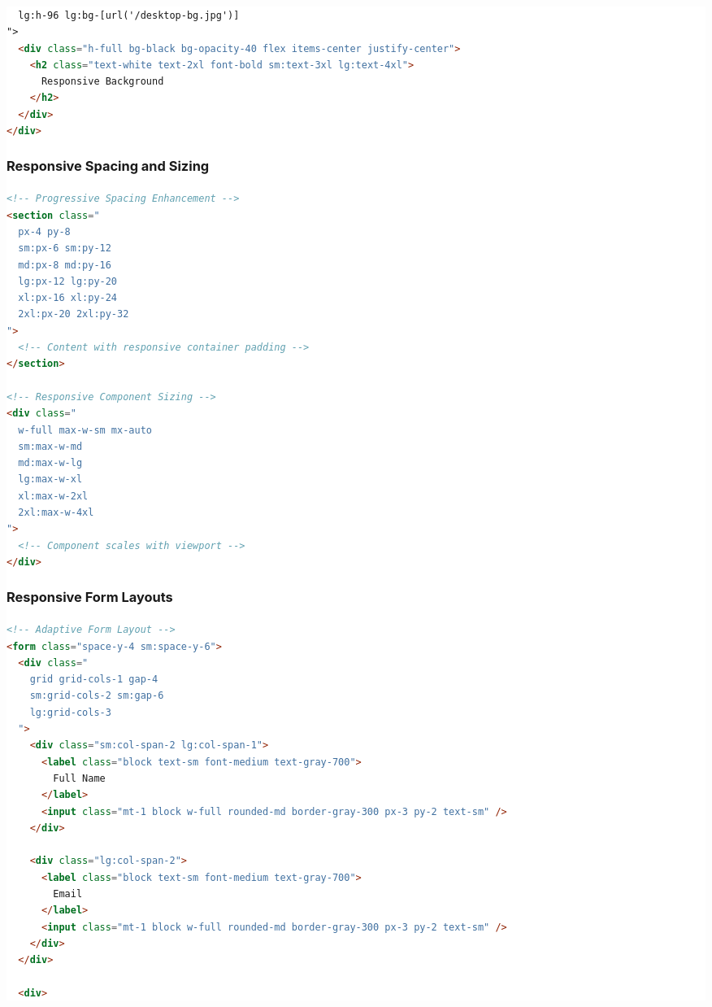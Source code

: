 ```html
  lg:h-96 lg:bg-[url('/desktop-bg.jpg')]
">
  <div class="h-full bg-black bg-opacity-40 flex items-center justify-center">
    <h2 class="text-white text-2xl font-bold sm:text-3xl lg:text-4xl">
      Responsive Background
    </h2>
  </div>
</div>
```

### Responsive Spacing and Sizing

```html
<!-- Progressive Spacing Enhancement -->
<section class="
  px-4 py-8
  sm:px-6 sm:py-12
  md:px-8 md:py-16
  lg:px-12 lg:py-20
  xl:px-16 xl:py-24
  2xl:px-20 2xl:py-32
">
  <!-- Content with responsive container padding -->
</section>

<!-- Responsive Component Sizing -->
<div class="
  w-full max-w-sm mx-auto
  sm:max-w-md
  md:max-w-lg
  lg:max-w-xl
  xl:max-w-2xl
  2xl:max-w-4xl
">
  <!-- Component scales with viewport -->
</div>
```

### Responsive Form Layouts

```html
<!-- Adaptive Form Layout -->
<form class="space-y-4 sm:space-y-6">
  <div class="
    grid grid-cols-1 gap-4
    sm:grid-cols-2 sm:gap-6
    lg:grid-cols-3
  ">
    <div class="sm:col-span-2 lg:col-span-1">
      <label class="block text-sm font-medium text-gray-700">
        Full Name
      </label>
      <input class="mt-1 block w-full rounded-md border-gray-300 px-3 py-2 text-sm" />
    </div>
    
    <div class="lg:col-span-2">
      <label class="block text-sm font-medium text-gray-700">
        Email
      </label>
      <input class="mt-1 block w-full rounded-md border-gray-300 px-3 py-2 text-sm" />
    </div>
  </div>
  
  <div>
```